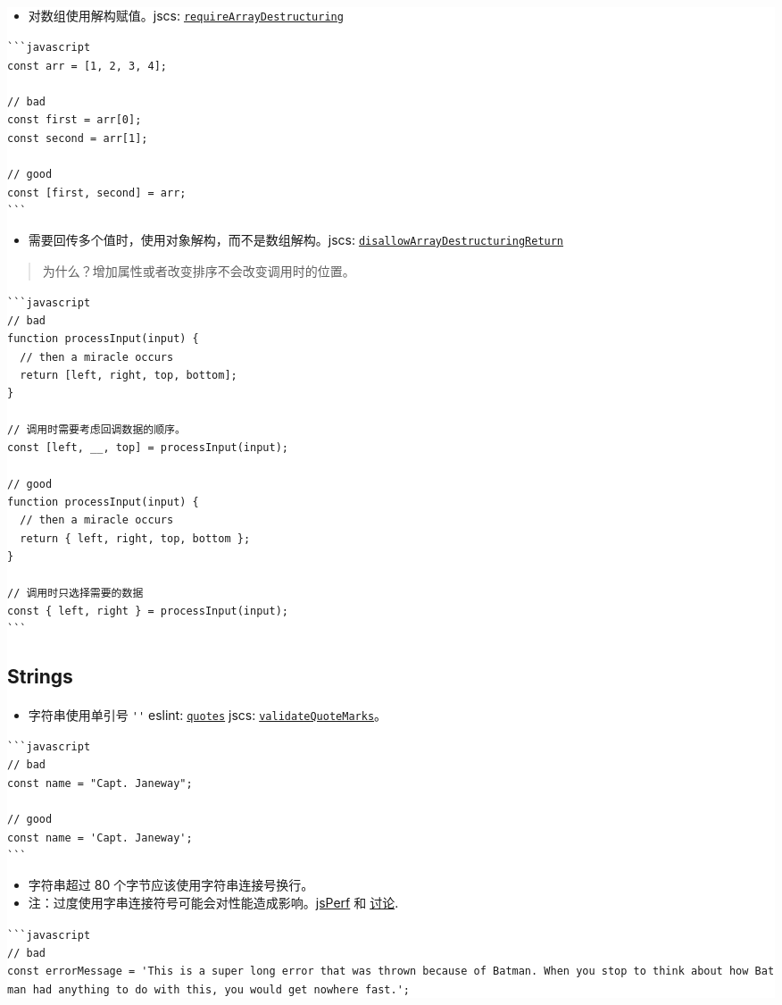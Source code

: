   -  对数组使用解构赋值。jscs: [`requireArrayDestructuring`](http://jscs.info/rule/requireArrayDestructuring)

    ```javascript
    const arr = [1, 2, 3, 4];

    // bad
    const first = arr[0];
    const second = arr[1];

    // good
    const [first, second] = arr;
    ```

  - 需要回传多个值时，使用对象解构，而不是数组解构。jscs: [`disallowArrayDestructuringReturn`](http://jscs.info/rule/disallowArrayDestructuringReturn)
  > 为什么？增加属性或者改变排序不会改变调用时的位置。

    ```javascript
    // bad
    function processInput(input) {
      // then a miracle occurs
      return [left, right, top, bottom];
    }

    // 调用时需要考虑回调数据的顺序。
    const [left, __, top] = processInput(input);

    // good
    function processInput(input) {
      // then a miracle occurs
      return { left, right, top, bottom };
    }

    // 调用时只选择需要的数据
    const { left, right } = processInput(input);
    ```


## Strings

  -  字符串使用单引号 `''` eslint: [`quotes`](http://eslint.org/docs/rules/quotes.html) jscs: [`validateQuoteMarks`](http://jscs.info/rule/validateQuoteMarks)。

    ```javascript
    // bad
    const name = "Capt. Janeway";

    // good
    const name = 'Capt. Janeway';
    ```

  - 字符串超过 80 个字节应该使用字符串连接号换行。
  -  注：过度使用字串连接符号可能会对性能造成影响。[jsPerf](http://jsperf.com/ya-string-concat) 和 [讨论](https://github.com/airbnb/javascript/issues/40).

    ```javascript
    // bad
    const errorMessage = 'This is a super long error that was thrown because of Batman. When you stop to think about how Batman had anything to do with this, you would get nowhere fast.';
